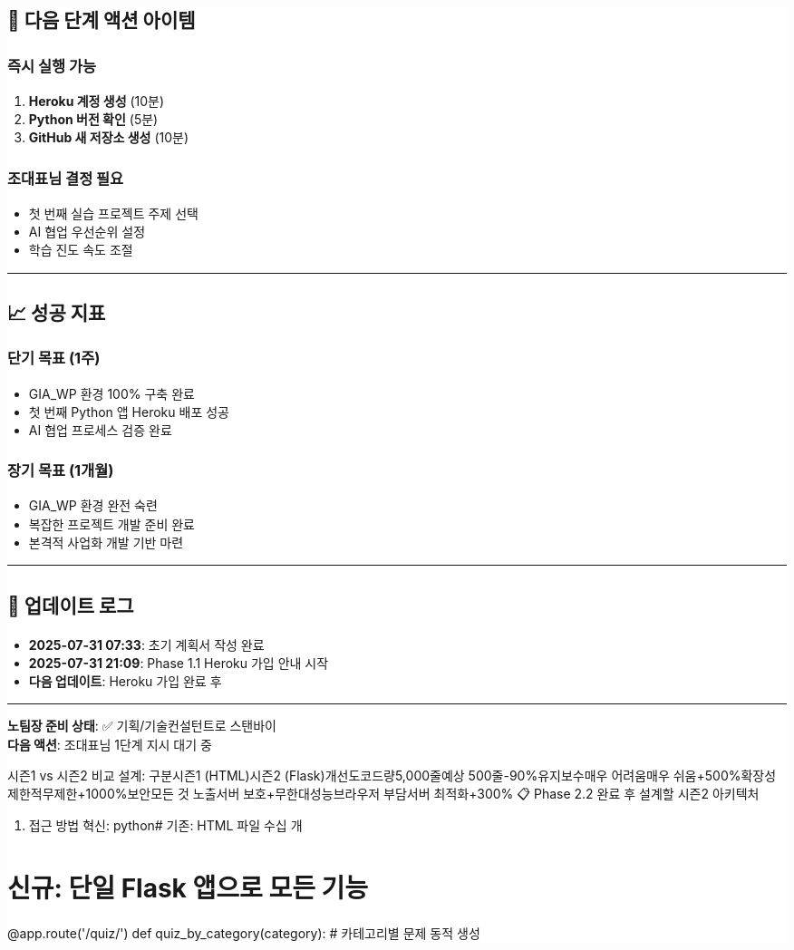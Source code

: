 
## 🎯 다음 단계 액션 아이템

### 즉시 실행 가능
1. **Heroku 계정 생성** (10분)
2. **Python 버전 확인** (5분)
3. **GitHub 새 저장소 생성** (10분)

### 조대표님 결정 필요
- 첫 번째 실습 프로젝트 주제 선택
- AI 협업 우선순위 설정
- 학습 진도 속도 조절

---

## 📈 성공 지표

### 단기 목표 (1주)
- GIA_WP 환경 100% 구축 완료
- 첫 번째 Python 앱 Heroku 배포 성공
- AI 협업 프로세스 검증 완료

### 장기 목표 (1개월)
- GIA_WP 환경 완전 숙련
- 복잡한 프로젝트 개발 준비 완료
- 본격적 사업화 개발 기반 마련

---

## 📝 업데이트 로그

- **2025-07-31 07:33**: 초기 계획서 작성 완료
- **2025-07-31 21:09**: Phase 1.1 Heroku 가입 안내 시작
- **다음 업데이트**: Heroku 가입 완료 후

---

**노팀장 준비 상태**: ✅ 기획/기술컨설턴트로 스탠바이  
**다음 액션**: 조대표님 1단계 지시 대기 중

시즌1 vs 시즌2 비교 설계:
구분시즌1 (HTML)시즌2 (Flask)개선도코드량5,000줄예상 500줄-90%유지보수매우 어려움매우 쉬움+500%확장성제한적무제한+1000%보안모든 것 노출서버 보호+무한대성능브라우저 부담서버 최적화+300%
📋 Phase 2.2 완료 후 설계할 시즌2 아키텍처
1. 접근 방법 혁신:
python# 기존: HTML 파일 수십 개
# 신규: 단일 Flask 앱으로 모든 기능

@app.route('/quiz/<category>')
def quiz_by_category(category):
    # 카테고리별 문제 동적 생성
    